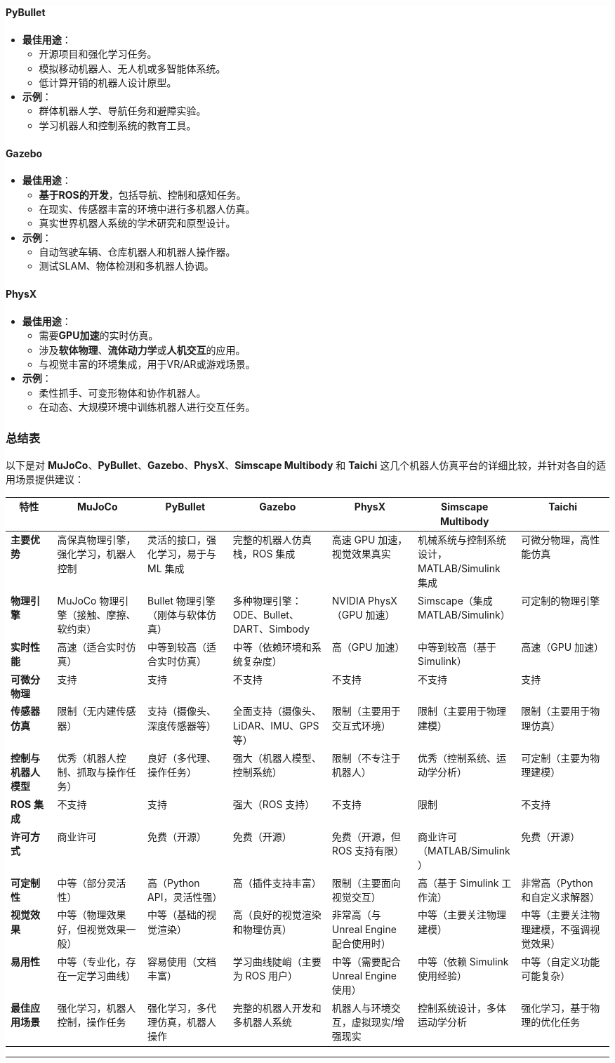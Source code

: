 #### **PyBullet**
- **最佳用途**：
  - 开源项目和强化学习任务。
  - 模拟移动机器人、无人机或多智能体系统。
  - 低计算开销的机器人设计原型。
- **示例**：
  - 群体机器人学、导航任务和避障实验。
  - 学习机器人和控制系统的教育工具。

#### **Gazebo**
- **最佳用途**：
  - **基于ROS的开发**，包括导航、控制和感知任务。
  - 在现实、传感器丰富的环境中进行多机器人仿真。
  - 真实世界机器人系统的学术研究和原型设计。
- **示例**：
  - 自动驾驶车辆、仓库机器人和机器人操作器。
  - 测试SLAM、物体检测和多机器人协调。

#### **PhysX**
- **最佳用途**：
  - 需要**GPU加速**的实时仿真。
  - 涉及**软体物理**、**流体动力学**或**人机交互**的应用。
  - 与视觉丰富的环境集成，用于VR/AR或游戏场景。
- **示例**：
  - 柔性抓手、可变形物体和协作机器人。
  - 在动态、大规模环境中训练机器人进行交互任务。

### **总结表**

以下是对 **MuJoCo**、**PyBullet**、**Gazebo**、**PhysX**、**Simscape Multibody** 和 **Taichi** 这几个机器人仿真平台的详细比较，并针对各自的适用场景提供建议：

| **特性**                         | **MuJoCo**                                | **PyBullet**                               | **Gazebo**                                | **PhysX**                                | **Simscape Multibody**                    | **Taichi**                                |
|---------------------------------|------------------------------------------|-------------------------------------------|------------------------------------------|------------------------------------------|------------------------------------------|------------------------------------------|
| **主要优势**                     | 高保真物理引擎，强化学习，机器人控制       | 灵活的接口，强化学习，易于与 ML 集成       | 完整的机器人仿真栈，ROS 集成              | 高速 GPU 加速，视觉效果真实               | 机械系统与控制系统设计，MATLAB/Simulink 集成 | 可微分物理，高性能仿真                     |
| **物理引擎**                      | MuJoCo 物理引擎（接触、摩擦、软约束）     | Bullet 物理引擎（刚体与软体仿真）         | 多种物理引擎：ODE、Bullet、DART、Simbody | NVIDIA PhysX（GPU 加速）                 | Simscape（集成 MATLAB/Simulink）           | 可定制的物理引擎                           |
| **实时性能**                      | 高速（适合实时仿真）                     | 中等到较高（适合实时仿真）                 | 中等（依赖环境和系统复杂度）               | 高（GPU 加速）                           | 中等到较高（基于 Simulink）               | 高速（GPU 加速）                          |
| **可微分物理**                    | 支持                                      | 支持                                      | 不支持                                    | 不支持                                    | 不支持                                    | 支持                                      |
| **传感器仿真**                    | 限制（无内建传感器）                      | 支持（摄像头、深度传感器等）               | 全面支持（摄像头、LiDAR、IMU、GPS 等）    | 限制（主要用于交互式环境）                 | 限制（主要用于物理建模）                   | 限制（主要用于物理仿真）                   |
| **控制与机器人模型**              | 优秀（机器人控制、抓取与操作任务）         | 良好（多代理、操作任务）                  | 强大（机器人模型、控制系统）              | 限制（不专注于机器人）                     | 优秀（控制系统、运动学分析）               | 可定制（主要为物理建模）                   |
| **ROS 集成**                      | 不支持                                    | 支持                                      | 强大（ROS 支持）                         | 不支持                                    | 限制                                      | 不支持                                    |
| **许可方式**                      | 商业许可                                  | 免费（开源）                               | 免费（开源）                              | 免费（开源，但 ROS 支持有限）              | 商业许可（MATLAB/Simulink）               | 免费（开源）                              |
| **可定制性**                      | 中等（部分灵活性）                        | 高（Python API，灵活性强）                 | 高（插件支持丰富）                        | 限制（主要面向视觉交互）                   | 高（基于 Simulink 工作流）                | 非常高（Python 和自定义求解器）            |
| **视觉效果**                      | 中等（物理效果好，但视觉效果一般）        | 中等（基础的视觉渲染）                     | 高（良好的视觉渲染和物理仿真）            | 非常高（与 Unreal Engine 配合使用时）    | 中等（主要关注物理建模）                   | 中等（主要关注物理建模，不强调视觉效果）  |
| **易用性**                        | 中等（专业化，存在一定学习曲线）           | 容易使用（文档丰富）                      | 学习曲线陡峭（主要为 ROS 用户）           | 中等（需要配合 Unreal Engine 使用）      | 中等（依赖 Simulink 使用经验）             | 中等（自定义功能可能复杂）                 |
| **最佳应用场景**                  | 强化学习，机器人控制，操作任务             | 强化学习，多代理仿真，机器人操作           | 完整的机器人开发和多机器人系统           | 机器人与环境交互，虚拟现实/增强现实       | 控制系统设计，多体运动学分析              | 强化学习，基于物理的优化任务               |

---